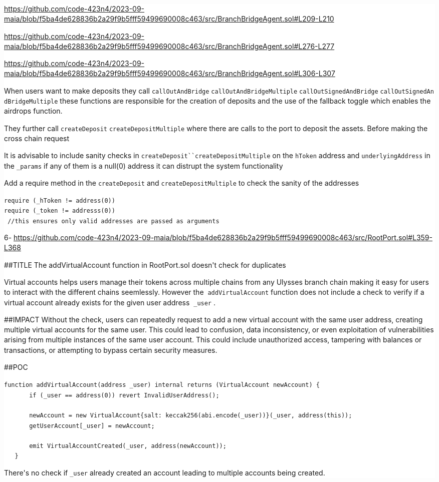 https://github.com/code-423n4/2023-09-maia/blob/f5ba4de628836b2a29f9b5fff59499690008c463/src/BranchBridgeAgent.sol#L209-L210

https://github.com/code-423n4/2023-09-maia/blob/f5ba4de628836b2a29f9b5fff59499690008c463/src/BranchBridgeAgent.sol#L276-L277

https://github.com/code-423n4/2023-09-maia/blob/f5ba4de628836b2a29f9b5fff59499690008c463/src/BranchBridgeAgent.sol#L306-L307


When users want to make deposits they call `callOutAndBridge` `callOutAndBridgeMultiple` `callOutSignedAndBridge` `callOutSignedAndBridgeMultiple` these functions are responsible for the creation of deposits and the use of the fallback toggle which enables the airdrops function. 

They further call `createDeposit` `createDepositMultiple` where there are calls to the port to deposit the assets. Before making the cross chain request 

It is advisable to include sanity checks in `createDeposit``createDepositMultiple` on the `hToken` address and `underlyingAddress` in the `_params`  if any of them is a null(0)  address it can distrupt the system functionality 

Add a require method in the `createDeposit` and `createDepositMultiple` to check the sanity of the addresses 

```
require (_hToken != address(0))
require (_token != addresss(0))
 //this ensures only valid addresses are passed as arguments 
```

6-
https://github.com/code-423n4/2023-09-maia/blob/f5ba4de628836b2a29f9b5fff59499690008c463/src/RootPort.sol#L359-L368

##TITLE
The addVirtualAccount function in RootPort.sol doesn't check for duplicates

Virtual accounts helps users manage their tokens across multiple chains from any Ulysses branch chain making it easy for users to interact with the different chains seemlessly. However the  `addVirtualAccount` function does not include a check to verify if a virtual account already exists for the given user address  `_user` .

##IMPACT 
Without the check, users can  repeatedly request to add a new virtual account  with the same user address, creating multiple virtual accounts for the same user. This could lead to confusion, data inconsistency, or even exploitation of vulnerabilities arising from multiple instances of the same user account. This could include unauthorized access, tampering with balances or transactions, or attempting to bypass certain security measures.

##POC
 ```
 function addVirtualAccount(address _user) internal returns (VirtualAccount newAccount) {
        if (_user == address(0)) revert InvalidUserAddress();

        newAccount = new VirtualAccount{salt: keccak256(abi.encode(_user))}(_user, address(this));
        getUserAccount[_user] = newAccount;

        emit VirtualAccountCreated(_user, address(newAccount));
    }
 ```
 There's no check if `_user` already created an account leading to multiple accounts being created.

